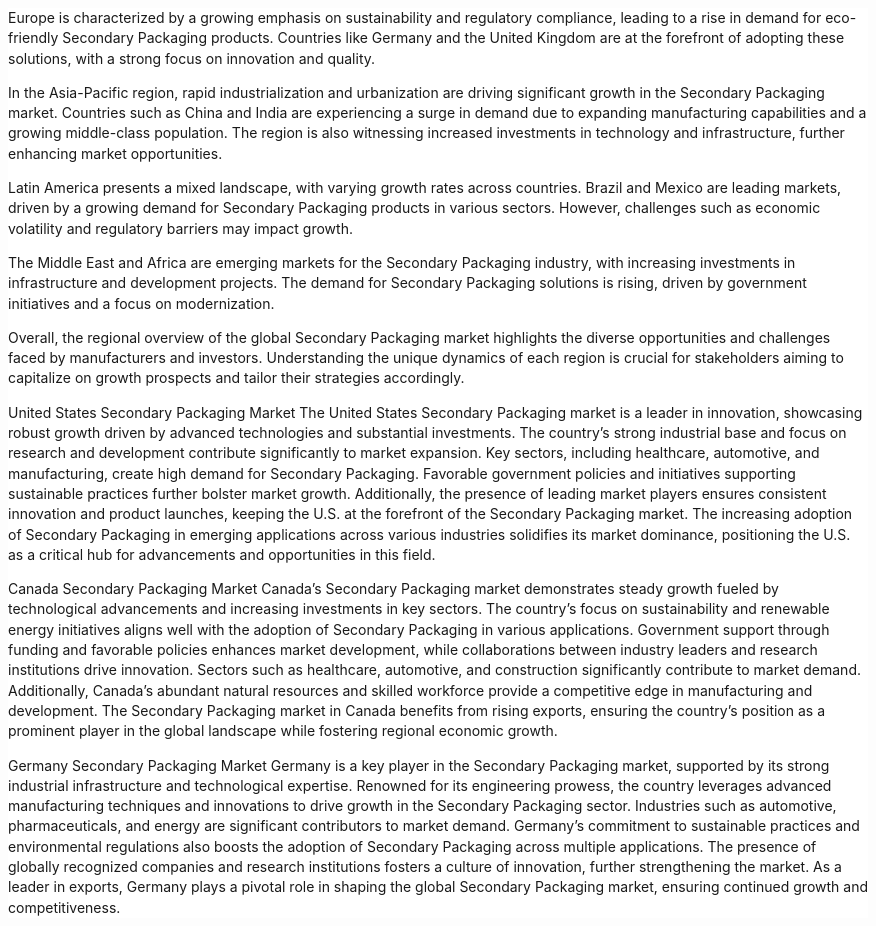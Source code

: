 Europe is characterized by a growing emphasis on sustainability and regulatory compliance, leading to a rise in demand for eco-friendly Secondary Packaging products. Countries like Germany and the United Kingdom are at the forefront of adopting these solutions, with a strong focus on innovation and quality.

In the Asia-Pacific region, rapid industrialization and urbanization are driving significant growth in the Secondary Packaging market. Countries such as China and India are experiencing a surge in demand due to expanding manufacturing capabilities and a growing middle-class population. The region is also witnessing increased investments in technology and infrastructure, further enhancing market opportunities.

Latin America presents a mixed landscape, with varying growth rates across countries. Brazil and Mexico are leading markets, driven by a growing demand for Secondary Packaging products in various sectors. However, challenges such as economic volatility and regulatory barriers may impact growth.

The Middle East and Africa are emerging markets for the Secondary Packaging industry, with increasing investments in infrastructure and development projects. The demand for Secondary Packaging solutions is rising, driven by government initiatives and a focus on modernization.

Overall, the regional overview of the global Secondary Packaging market highlights the diverse opportunities and challenges faced by manufacturers and investors. Understanding the unique dynamics of each region is crucial for stakeholders aiming to capitalize on growth prospects and tailor their strategies accordingly.

United States Secondary Packaging Market
The United States Secondary Packaging market is a leader in innovation, showcasing robust growth driven by advanced technologies and substantial investments. The country’s strong industrial base and focus on research and development contribute significantly to market expansion. Key sectors, including healthcare, automotive, and manufacturing, create high demand for Secondary Packaging. Favorable government policies and initiatives supporting sustainable practices further bolster market growth. Additionally, the presence of leading market players ensures consistent innovation and product launches, keeping the U.S. at the forefront of the Secondary Packaging market. The increasing adoption of Secondary Packaging in emerging applications across various industries solidifies its market dominance, positioning the U.S. as a critical hub for advancements and opportunities in this field.

Canada Secondary Packaging Market
Canada’s Secondary Packaging market demonstrates steady growth fueled by technological advancements and increasing investments in key sectors. The country’s focus on sustainability and renewable energy initiatives aligns well with the adoption of Secondary Packaging in various applications. Government support through funding and favorable policies enhances market development, while collaborations between industry leaders and research institutions drive innovation. Sectors such as healthcare, automotive, and construction significantly contribute to market demand. Additionally, Canada’s abundant natural resources and skilled workforce provide a competitive edge in manufacturing and development. The Secondary Packaging market in Canada benefits from rising exports, ensuring the country’s position as a prominent player in the global landscape while fostering regional economic growth.

Germany Secondary Packaging Market
Germany is a key player in the Secondary Packaging market, supported by its strong industrial infrastructure and technological expertise. Renowned for its engineering prowess, the country leverages advanced manufacturing techniques and innovations to drive growth in the Secondary Packaging sector. Industries such as automotive, pharmaceuticals, and energy are significant contributors to market demand. Germany’s commitment to sustainable practices and environmental regulations also boosts the adoption of Secondary Packaging across multiple applications. The presence of globally recognized companies and research institutions fosters a culture of innovation, further strengthening the market. As a leader in exports, Germany plays a pivotal role in shaping the global Secondary Packaging market, ensuring continued growth and competitiveness.

